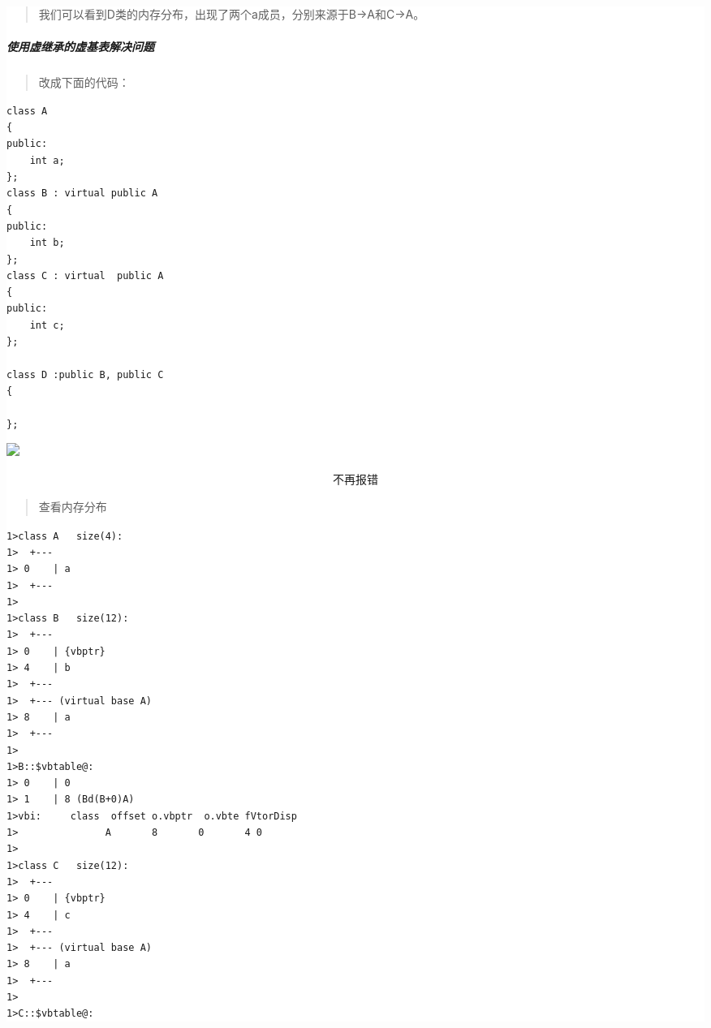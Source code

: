 > 我们可以看到D类的内存分布，出现了两个a成员，分别来源于B->A和C->A。

##### 使用虚继承的虚基表解决问题

> 改成下面的代码：

```
class A
{
public:
	int a;
};
class B : virtual public A
{
public:
	int b;
};
class C : virtual  public A
{
public:
	int c;
};

class D :public B, public C
{

};
```

![](https://confusel-images.oss-cn-shenzhen.aliyuncs.com/%E5%8D%9A%E5%AE%A2%E5%9B%BE%E5%BA%93/%E8%99%9A%E5%87%BD%E6%95%B0/%E8%99%9A%E7%BB%A7%E6%89%BF%E8%A7%A3%E5%86%B3%E8%8F%B1%E5%BD%A2%E7%BB%A7%E6%89%BF.png)

<center>不再报错</center>

> 查看内存分布

```
1>class A	size(4):
1>	+---
1> 0	| a
1>	+---
1>
1>class B	size(12):
1>	+---
1> 0	| {vbptr}
1> 4	| b
1>	+---
1>	+--- (virtual base A)
1> 8	| a
1>	+---
1>
1>B::$vbtable@:
1> 0	| 0
1> 1	| 8 (Bd(B+0)A)
1>vbi:	   class  offset o.vbptr  o.vbte fVtorDisp
1>               A       8       0       4 0
1>
1>class C	size(12):
1>	+---
1> 0	| {vbptr}
1> 4	| c
1>	+---
1>	+--- (virtual base A)
1> 8	| a
1>	+---
1>
1>C::$vbtable@:
```